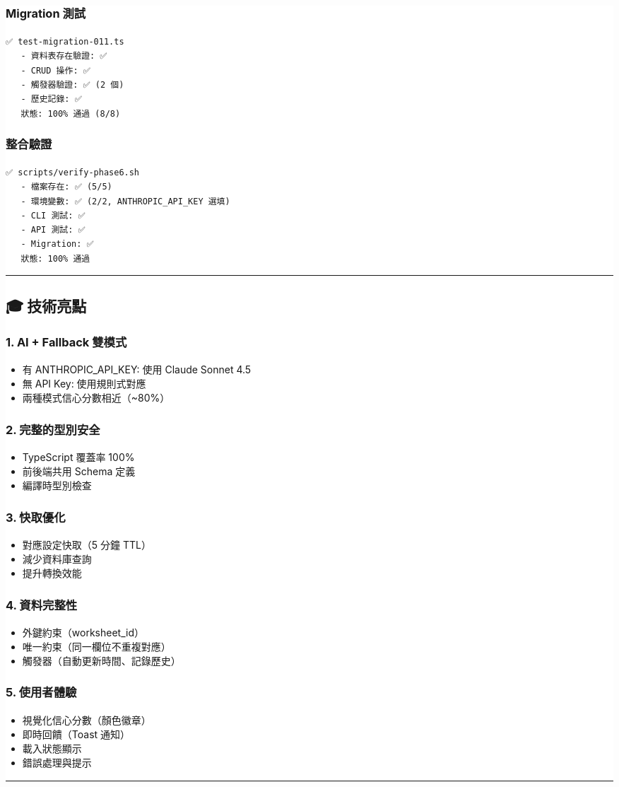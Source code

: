 ### Migration 測試
```
✅ test-migration-011.ts
   - 資料表存在驗證: ✅
   - CRUD 操作: ✅
   - 觸發器驗證: ✅ (2 個)
   - 歷史記錄: ✅
   狀態: 100% 通過 (8/8)
```

### 整合驗證
```
✅ scripts/verify-phase6.sh
   - 檔案存在: ✅ (5/5)
   - 環境變數: ✅ (2/2, ANTHROPIC_API_KEY 選填)
   - CLI 測試: ✅
   - API 測試: ✅
   - Migration: ✅
   狀態: 100% 通過
```

---

## 🎓 技術亮點

### 1. AI + Fallback 雙模式
- 有 ANTHROPIC_API_KEY: 使用 Claude Sonnet 4.5
- 無 API Key: 使用規則式對應
- 兩種模式信心分數相近（~80%）

### 2. 完整的型別安全
- TypeScript 覆蓋率 100%
- 前後端共用 Schema 定義
- 編譯時型別檢查

### 3. 快取優化
- 對應設定快取（5 分鐘 TTL）
- 減少資料庫查詢
- 提升轉換效能

### 4. 資料完整性
- 外鍵約束（worksheet_id）
- 唯一約束（同一欄位不重複對應）
- 觸發器（自動更新時間、記錄歷史）

### 5. 使用者體驗
- 視覺化信心分數（顏色徽章）
- 即時回饋（Toast 通知）
- 載入狀態顯示
- 錯誤處理與提示

---